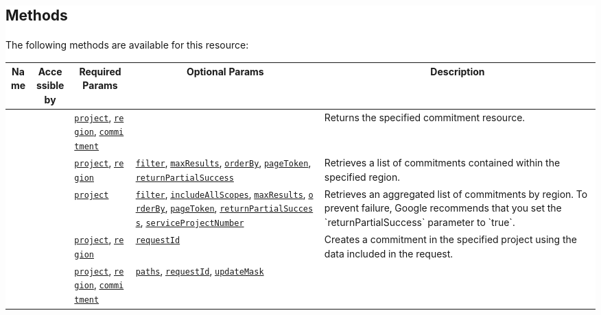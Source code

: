 ## Methods

The following methods are available for this resource:

<table>
<thead>
    <tr>
    <th>Name</th>
    <th>Accessible by</th>
    <th>Required Params</th>
    <th>Optional Params</th>
    <th>Description</th>
    </tr>
</thead>
<tbody>
<tr>
    <td><a href="#get"><CopyableCode code="get" /></a></td>
    <td><CopyableCode code="select" /></td>
    <td><a href="#parameter-project"><code>project</code></a>, <a href="#parameter-region"><code>region</code></a>, <a href="#parameter-commitment"><code>commitment</code></a></td>
    <td></td>
    <td>Returns the specified commitment resource.</td>
</tr>
<tr>
    <td><a href="#list"><CopyableCode code="list" /></a></td>
    <td><CopyableCode code="select" /></td>
    <td><a href="#parameter-project"><code>project</code></a>, <a href="#parameter-region"><code>region</code></a></td>
    <td><a href="#parameter-filter"><code>filter</code></a>, <a href="#parameter-maxResults"><code>maxResults</code></a>, <a href="#parameter-orderBy"><code>orderBy</code></a>, <a href="#parameter-pageToken"><code>pageToken</code></a>, <a href="#parameter-returnPartialSuccess"><code>returnPartialSuccess</code></a></td>
    <td>Retrieves a list of commitments contained within the specified region.</td>
</tr>
<tr>
    <td><a href="#aggregated_list"><CopyableCode code="aggregated_list" /></a></td>
    <td><CopyableCode code="select" /></td>
    <td><a href="#parameter-project"><code>project</code></a></td>
    <td><a href="#parameter-filter"><code>filter</code></a>, <a href="#parameter-includeAllScopes"><code>includeAllScopes</code></a>, <a href="#parameter-maxResults"><code>maxResults</code></a>, <a href="#parameter-orderBy"><code>orderBy</code></a>, <a href="#parameter-pageToken"><code>pageToken</code></a>, <a href="#parameter-returnPartialSuccess"><code>returnPartialSuccess</code></a>, <a href="#parameter-serviceProjectNumber"><code>serviceProjectNumber</code></a></td>
    <td>Retrieves an aggregated list of commitments by region. To prevent failure, Google recommends that you set the `returnPartialSuccess` parameter to `true`.</td>
</tr>
<tr>
    <td><a href="#insert"><CopyableCode code="insert" /></a></td>
    <td><CopyableCode code="insert" /></td>
    <td><a href="#parameter-project"><code>project</code></a>, <a href="#parameter-region"><code>region</code></a></td>
    <td><a href="#parameter-requestId"><code>requestId</code></a></td>
    <td>Creates a commitment in the specified project using the data included in the request.</td>
</tr>
<tr>
    <td><a href="#update"><CopyableCode code="update" /></a></td>
    <td><CopyableCode code="update" /></td>
    <td><a href="#parameter-project"><code>project</code></a>, <a href="#parameter-region"><code>region</code></a>, <a href="#parameter-commitment"><code>commitment</code></a></td>
    <td><a href="#parameter-paths"><code>paths</code></a>, <a href="#parameter-requestId"><code>requestId</code></a>, <a href="#parameter-updateMask"><code>updateMask</code></a></td>